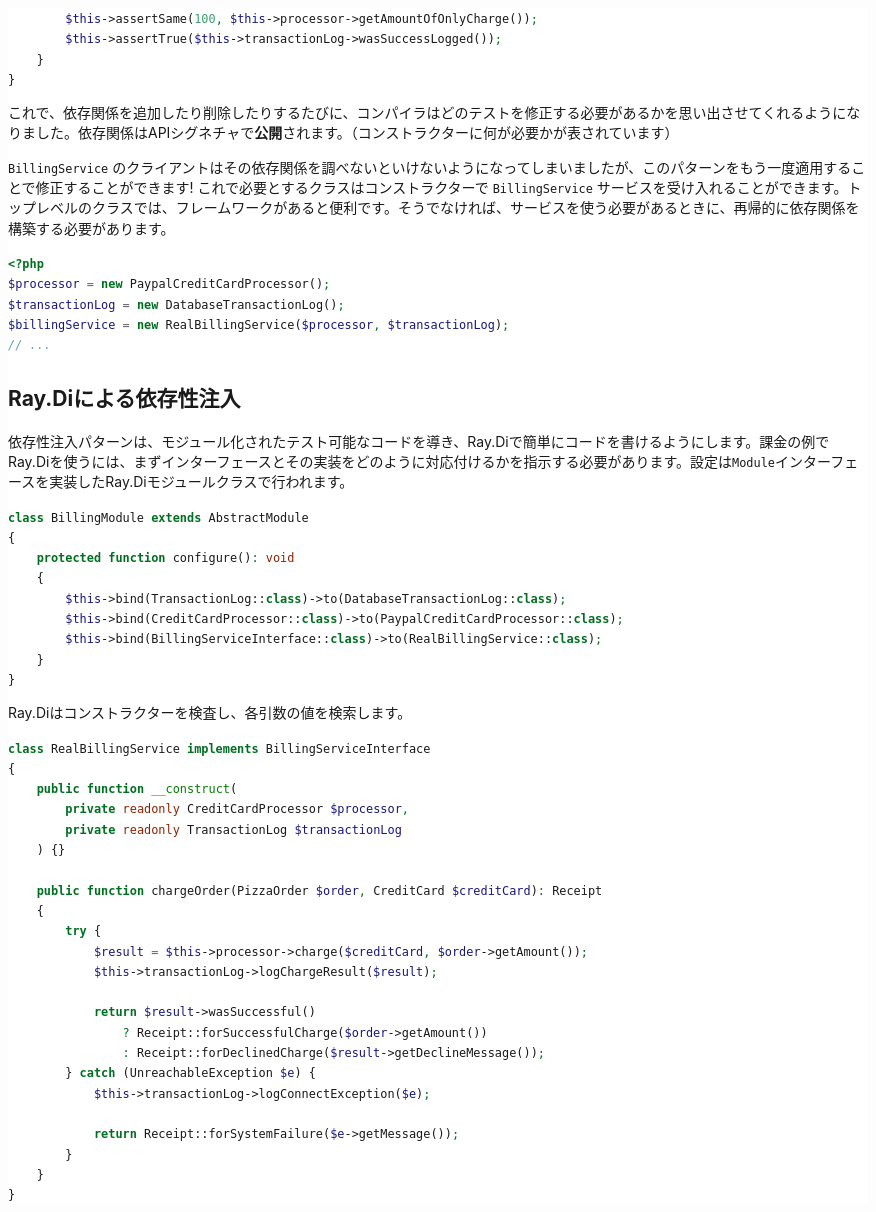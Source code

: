 ```php
        $this->assertSame(100, $this->processor->getAmountOfOnlyCharge());
        $this->assertTrue($this->transactionLog->wasSuccessLogged());
    }
}
```

これで、依存関係を追加したり削除したりするたびに、コンパイラはどのテストを修正する必要があるかを思い出させてくれるようになりました。依存関係はAPIシグネチャで**公開**されます。（コンストラクターに何が必要かが表されています）

`BillingService` のクライアントはその依存関係を調べないといけないようになってしまいましたが、このパターンをもう一度適用することで修正することができます!  これで必要とするクラスはコンストラクターで `BillingService` サービスを受け入れることができます。トップレベルのクラスでは、フレームワークがあると便利です。そうでなければ、サービスを使う必要があるときに、再帰的に依存関係を構築する必要があります。

```php
<?php
$processor = new PaypalCreditCardProcessor();
$transactionLog = new DatabaseTransactionLog();
$billingService = new RealBillingService($processor, $transactionLog);
// ...
```

## Ray.Diによる依存性注入

依存性注入パターンは、モジュール化されたテスト可能なコードを導き、Ray.Diで簡単にコードを書けるようにします。課金の例でRay.Diを使うには、まずインターフェースとその実装をどのように対応付けるかを指示する必要があります。設定は`Module`インターフェースを実装したRay.Diモジュールクラスで行われます。

```php
class BillingModule extends AbstractModule
{
    protected function configure(): void
    {
        $this->bind(TransactionLog::class)->to(DatabaseTransactionLog::class);
        $this->bind(CreditCardProcessor::class)->to(PaypalCreditCardProcessor::class);
        $this->bind(BillingServiceInterface::class)->to(RealBillingService::class);
    }
}
```

Ray.Diはコンストラクターを検査し、各引数の値を検索します。

```php
class RealBillingService implements BillingServiceInterface
{
    public function __construct(
        private readonly CreditCardProcessor $processor,
        private readonly TransactionLog $transactionLog
    ) {}

    public function chargeOrder(PizzaOrder $order, CreditCard $creditCard): Receipt
    {
        try {
            $result = $this->processor->charge($creditCard, $order->getAmount());
            $this->transactionLog->logChargeResult($result);
        
            return $result->wasSuccessful()
                ? Receipt::forSuccessfulCharge($order->getAmount())
                : Receipt::forDeclinedCharge($result->getDeclineMessage());
        } catch (UnreachableException $e) {
            $this->transactionLog->logConnectException($e);
            
            return Receipt::forSystemFailure($e->getMessage());
        }
    }
}
```
